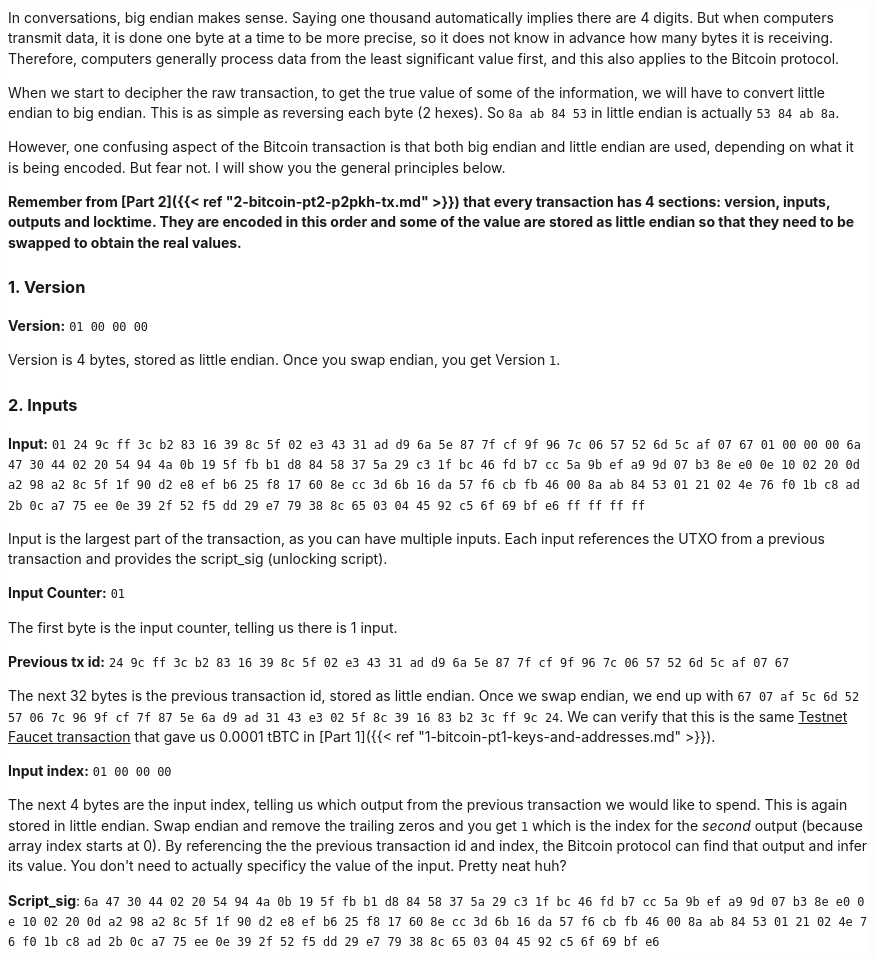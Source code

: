 In conversations, big endian makes sense. Saying one thousand automatically implies there are 4 digits. But when computers transmit data, it is done one byte at a time to be more precise, so it does not know in advance how many bytes it is receiving. Therefore, computers generally process data from the least significant value first, and this also applies to the Bitcoin protocol.

When we start to decipher the raw transaction, to get the true value of some of the information, we will have to convert little endian to big endian. This is as simple as reversing each byte (2 hexes). So `8a ab 84 53` in little endian is actually `53 84 ab 8a`.

However, one confusing aspect of the Bitcoin transaction is that both big endian and little endian are used, depending on what it is being encoded. But fear not. I will show you the general principles below. 

**Remember from [Part 2]({{< ref "2-bitcoin-pt2-p2pkh-tx.md" >}}) that every transaction has 4 sections: version, inputs, outputs and locktime. They are encoded in this order and some of the value are stored as little endian so that they need to be swapped to obtain the real values.**

### 1. Version
**Version:** `01 00 00 00`

Version is 4 bytes, stored as little endian. Once you swap endian, you get Version `1`. 

### 2. Inputs 
**Input:** `01 24 9c ff 3c b2 83 16 39 8c 5f 02 e3 43 31 ad d9 6a 5e 87 7f cf 9f 96 7c 06 57 52 6d 5c af 07 67 01 00 00 00 6a 47 30 44 02 20 54 94 4a 0b 19 5f fb b1 d8 84 58 37 5a 29 c3 1f bc 46 fd b7 cc 5a 9b ef a9 9d 07 b3 8e e0 0e 10 02 20 0d a2 98 a2 8c 5f 1f 90 d2 e8 ef b6 25 f8 17 60 8e cc 3d 6b 16 da 57 f6 cb fb 46 00 8a ab 84 53 01 21 02 4e 76 f0 1b c8 ad 2b 0c a7 75 ee 0e 39 2f 52 f5 dd 29 e7 79 38 8c 65 03 04 45 92 c5 6f 69 bf e6 ff ff ff ff`

Input is the largest part of the transaction, as you can have multiple inputs. Each input references the UTXO from a previous transaction and provides the script_sig (unlocking script). 

**Input Counter:** `01`

The first byte is the input counter, telling us there is 1 input. 

**Previous tx id:** `24 9c ff 3c b2 83 16 39 8c 5f 02 e3 43 31 ad d9 6a 5e 87 7f cf 9f 96 7c 06 57 52 6d 5c af 07 67`

The next 32 bytes is the previous transaction id, stored as little endian. Once we swap endian, we end up with `67 07 af 5c 6d 52 57 06 7c 96 9f cf 7f 87 5e 6a d9 ad 31 43 e3 02 5f 8c 39 16 83 b2 3c ff 9c 24`. We can verify that this is the same [Testnet Faucet transaction](https://www.blockchain.com/btc-testnet/tx/6707af5c6d5257067c969fcf7f875e6ad9ad3143e3025f8c391683b23cff9c24) that gave us 0.0001 tBTC in [Part 1]({{< ref "1-bitcoin-pt1-keys-and-addresses.md" >}}). 

**Input index:** `01 00 00 00`

The next 4 bytes are the input index, telling us which output from the previous transaction we would like to spend. This is again stored in little endian. Swap endian and remove the trailing zeros and you get `1` which is the index for the *second* output (because array index starts at 0). By referencing the the previous transaction id and index, the Bitcoin protocol can find that output and infer its value. You don't need to actually specificy the value of the input. Pretty neat huh? 

**Script_sig**: `6a 47 30 44 02 20 54 94 4a 0b 19 5f fb b1 d8 84 58 37 5a 29 c3 1f bc 46 fd b7 cc 5a 9b ef a9 9d 07 b3 8e e0 0e 10 02 20 0d a2 98 a2 8c 5f 1f 90 d2 e8 ef b6 25 f8 17 60 8e cc 3d 6b 16 da 57 f6 cb fb 46 00 8a ab 84 53 01 21 02 4e 76 f0 1b c8 ad 2b 0c a7 75 ee 0e 39 2f 52 f5 dd 29 e7 79 38 8c 65 03 04 45 92 c5 6f 69 bf e6`
